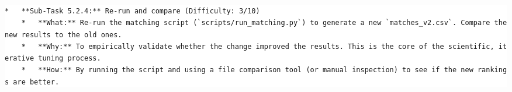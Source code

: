     *   **Sub-Task 5.2.4:** Re-run and compare (Difficulty: 3/10)
        *   **What:** Re-run the matching script (`scripts/run_matching.py`) to generate a new `matches_v2.csv`. Compare the new results to the old ones.
        *   **Why:** To empirically validate whether the change improved the results. This is the core of the scientific, iterative tuning process.
        *   **How:** By running the script and using a file comparison tool (or manual inspection) to see if the new rankings are better.
